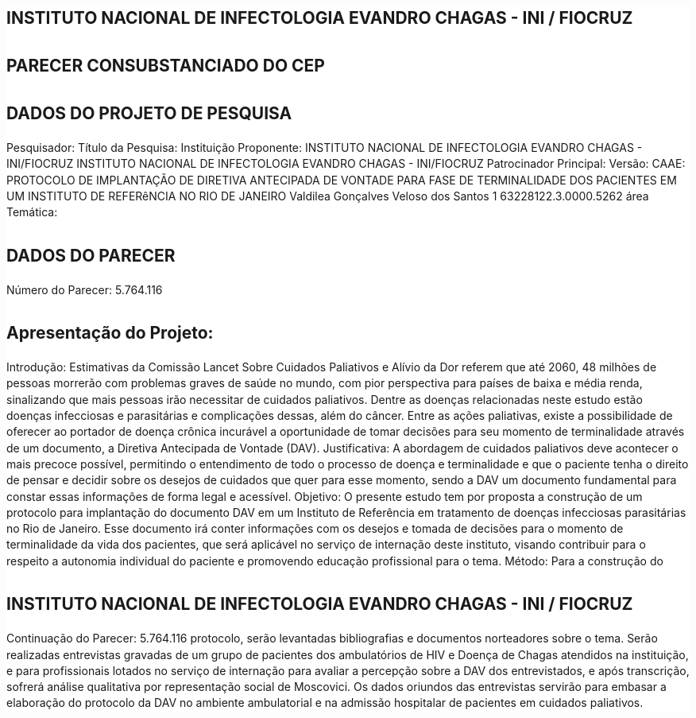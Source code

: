 
## INSTITUTO NACIONAL DE INFECTOLOGIA EVANDRO CHAGAS - INI / FIOCRUZ

## PARECER CONSUBSTANCIADO DO CEP

## DADOS DO PROJETO DE PESQUISA
Pesquisador:
Título da Pesquisa:
Instituição Proponente: INSTITUTO NACIONAL DE INFECTOLOGIA EVANDRO CHAGAS - INI/FIOCRUZ INSTITUTO NACIONAL DE INFECTOLOGIA EVANDRO CHAGAS - INI/FIOCRUZ Patrocinador Principal:
Versão:
CAAE:
PROTOCOLO DE IMPLANTAÇÃO DE DIRETIVA ANTECIPADA DE VONTADE PARA FASE DE TERMINALIDADE DOS PACIENTES EM UM INSTITUTO DE REFERêNCIA NO RIO DE JANEIRO
Valdilea Gonçalves Veloso dos Santos
1
63228122.3.0000.5262
área Temática:

## DADOS DO PARECER
Número do Parecer:
5.764.116

## Apresentação do Projeto:
Introdução: Estimativas da Comissão Lancet Sobre Cuidados Paliativos e Alívio da Dor referem que até 2060, 48 milhões de pessoas morrerão com problemas graves de saúde no mundo, com pior perspectiva para países de baixa e média renda, sinalizando que mais pessoas irão necessitar de cuidados paliativos. Dentre as doenças relacionadas neste estudo estão doenças infecciosas e parasitárias e complicações dessas, além do câncer. Entre as ações paliativas, existe a possibilidade de oferecer ao portador de doença crônica incurável a oportunidade de tomar decisões para seu momento de terminalidade através de um documento, a Diretiva Antecipada de Vontade (DAV). Justificativa: A abordagem de cuidados paliativos deve acontecer o mais precoce possível, permitindo o entendimento de todo o processo de doença e terminalidade e que o paciente tenha o direito de pensar e decidir sobre os desejos de cuidados que quer para esse momento, sendo a DAV um documento fundamental para constar essas informações de forma legal e acessível. Objetivo: O presente estudo tem por proposta a construção de um protocolo para implantação do documento DAV em um Instituto de Referência em tratamento de doenças infecciosas parasitárias no Rio de Janeiro. Esse documento irá conter informações com os desejos e tomada de decisões para o momento de terminalidade da vida dos pacientes, que será aplicável no serviço de internação deste instituto, visando contribuir para o respeito a autonomia individual do paciente e promovendo educação profissional para o tema. Método: Para a construção do

## INSTITUTO NACIONAL DE INFECTOLOGIA EVANDRO CHAGAS - INI / FIOCRUZ

Continuação do Parecer: 5.764.116
protocolo, serão levantadas bibliografias e documentos norteadores sobre o tema. Serão realizadas entrevistas gravadas de um grupo de pacientes dos ambulatórios de HIV e Doença de Chagas atendidos na instituição, e para profissionais lotados no serviço de internação para avaliar a percepção sobre a DAV dos entrevistados, e após transcrição, sofrerá análise qualitativa por representação social de Moscovici. Os dados oriundos das entrevistas servirão para embasar a elaboração do protocolo da DAV no ambiente ambulatorial e na admissão hospitalar de pacientes em cuidados paliativos.
